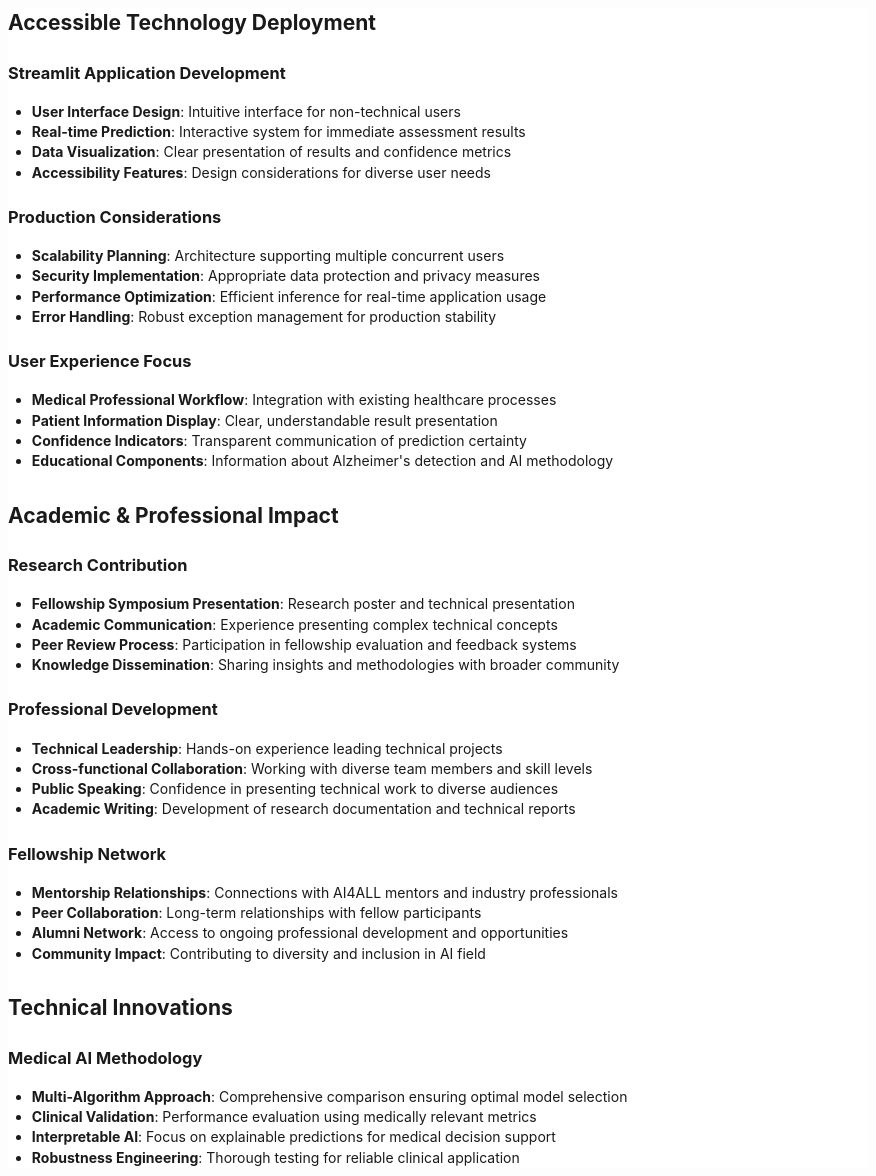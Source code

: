 ## Accessible Technology Deployment

### Streamlit Application Development
- **User Interface Design**: Intuitive interface for non-technical users
- **Real-time Prediction**: Interactive system for immediate assessment results
- **Data Visualization**: Clear presentation of results and confidence metrics
- **Accessibility Features**: Design considerations for diverse user needs

### Production Considerations
- **Scalability Planning**: Architecture supporting multiple concurrent users
- **Security Implementation**: Appropriate data protection and privacy measures
- **Performance Optimization**: Efficient inference for real-time application usage
- **Error Handling**: Robust exception management for production stability

### User Experience Focus
- **Medical Professional Workflow**: Integration with existing healthcare processes
- **Patient Information Display**: Clear, understandable result presentation
- **Confidence Indicators**: Transparent communication of prediction certainty
- **Educational Components**: Information about Alzheimer's detection and AI methodology

## Academic & Professional Impact

### Research Contribution
- **Fellowship Symposium Presentation**: Research poster and technical presentation
- **Academic Communication**: Experience presenting complex technical concepts
- **Peer Review Process**: Participation in fellowship evaluation and feedback systems
- **Knowledge Dissemination**: Sharing insights and methodologies with broader community

### Professional Development
- **Technical Leadership**: Hands-on experience leading technical projects
- **Cross-functional Collaboration**: Working with diverse team members and skill levels
- **Public Speaking**: Confidence in presenting technical work to diverse audiences
- **Academic Writing**: Development of research documentation and technical reports

### Fellowship Network
- **Mentorship Relationships**: Connections with AI4ALL mentors and industry professionals
- **Peer Collaboration**: Long-term relationships with fellow participants
- **Alumni Network**: Access to ongoing professional development and opportunities
- **Community Impact**: Contributing to diversity and inclusion in AI field

## Technical Innovations

### Medical AI Methodology
- **Multi-Algorithm Approach**: Comprehensive comparison ensuring optimal model selection
- **Clinical Validation**: Performance evaluation using medically relevant metrics
- **Interpretable AI**: Focus on explainable predictions for medical decision support
- **Robustness Engineering**: Thorough testing for reliable clinical application

